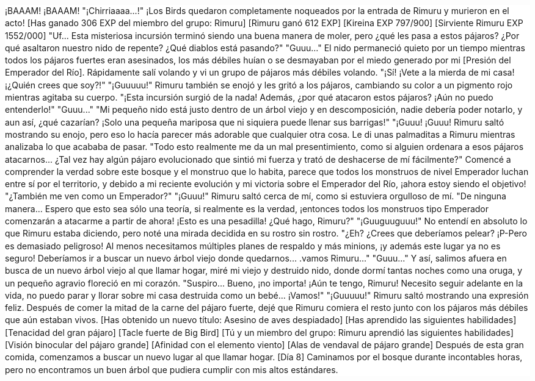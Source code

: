 ¡BAAAM! ¡BAAAM! 
"¡Chirriaaaa...!"
¡Los Birds quedaron completamente noqueados por la entrada de Rimuru y murieron en el acto!
[Has ganado 306 EXP del miembro del grupo: Rimuru] 
[Rimuru ganó 612 EXP]
[Kireina EXP 797/900] [Sirviente Rimuru EXP 1552/000]
"Uf... Esta misteriosa incursión terminó siendo una buena manera de moler, pero ¿qué les pasa a estos pájaros? ¿Por qué asaltaron nuestro nido de repente? ¿Qué diablos está pasando?"
"Guuu..."
El nido permaneció quieto por un tiempo mientras todos los pájaros fuertes eran asesinados, los más débiles huían o se desmayaban por el miedo generado por mi [Presión del Emperador del Río].
Rápidamente salí volando y vi un grupo de pájaros más débiles volando.
"¡Sí! ¡Vete a la mierda de mi casa! ¡¿Quién crees que soy?!"
"¡Guuuuu!"
Rimuru también se enojó y les gritó a los pájaros, cambiando su color a un pigmento rojo mientras agitaba su cuerpo.
"¡Esta incursión surgió de la nada! Además, ¿por qué atacaron estos pájaros? ¡Aún no puedo entenderlo!"
"Guuu..."
"Mi pequeño nido está justo dentro de un árbol viejo y en descomposición, nadie debería poder notarlo, y aun así, ¿qué cazarían? ¡Solo una pequeña mariposa que ni siquiera puede llenar sus barrigas!"
"¡Guuu! ¡Guuu!
Rimuru saltó mostrando su enojo, pero eso lo hacía parecer más adorable que cualquier otra cosa.
Le di unas palmaditas a Rimuru mientras analizaba lo que acababa de pasar.
"Todo esto realmente me da un mal presentimiento, como si alguien ordenara a esos pájaros atacarnos... ¿Tal vez hay algún pájaro evolucionado que sintió mi fuerza y ​​trató de deshacerse de mí fácilmente?"
Comencé a comprender la verdad sobre este bosque y el monstruo que lo habita, parece que todos los monstruos de nivel Emperador luchan entre sí por el territorio, y debido a mi reciente evolución y mi victoria sobre el Emperador del Río, ¡ahora estoy siendo el objetivo!
"¿También me ven como un Emperador?"
"¡Guuu!"
Rimuru saltó cerca de mí, como si estuviera orgulloso de mí.
"De ninguna manera... Espero que esto sea sólo una teoría, si realmente es la verdad, ¡entonces todos los monstruos tipo Emperador comenzarán a atacarme a partir de ahora! ¡Esto es una pesadilla! ¿Qué hago, Rimuru?"
"¡Guuguuguuu!"
No entendí en absoluto lo que Rimuru estaba diciendo, pero noté una mirada decidida en su rostro sin rostro. 
"¿Eh? ¿Crees que deberíamos pelear? ¡P-Pero es demasiado peligroso! Al menos necesitamos múltiples planes de respaldo y más minions, ¡y además este lugar ya no es seguro! Deberíamos ir a buscar un nuevo árbol viejo donde quedarnos... .vamos Rimuru..."
"Guuu..."
Y así, salimos afuera en busca de un nuevo árbol viejo al que llamar hogar, miré mi viejo y destruido nido, donde dormí tantas noches como una oruga, y un pequeño agravio floreció en mi corazón.
"Suspiro... Bueno, ¡no importa! ¡Aún te tengo, Rimuru! Necesito seguir adelante en la vida, no puedo parar y llorar sobre mi casa destruida como un bebé... ¡Vamos!"
"¡Guuuuu!"
Rimuru saltó mostrando una expresión feliz.
Después de comer la mitad de la carne del pájaro fuerte, dejé que Rimuru comiera el resto junto con los pájaros más débiles que aún estaban vivos.
[Has obtenido un nuevo título: Asesino de aves despiadado]
[Has aprendido las siguientes habilidades]
[Tenacidad del gran pájaro]
[Tacle fuerte de Big Bird]
[Tú y un miembro del grupo: Rimuru aprendió las siguientes habilidades]
[Visión binocular del pájaro grande]
[Afinidad con el elemento viento]
[Alas de vendaval de pájaro grande]
Después de esta gran comida, comenzamos a buscar un nuevo lugar al que llamar hogar.
[Día 8]
Caminamos por el bosque durante incontables horas, pero no encontramos un buen árbol que pudiera cumplir con mis altos estándares.